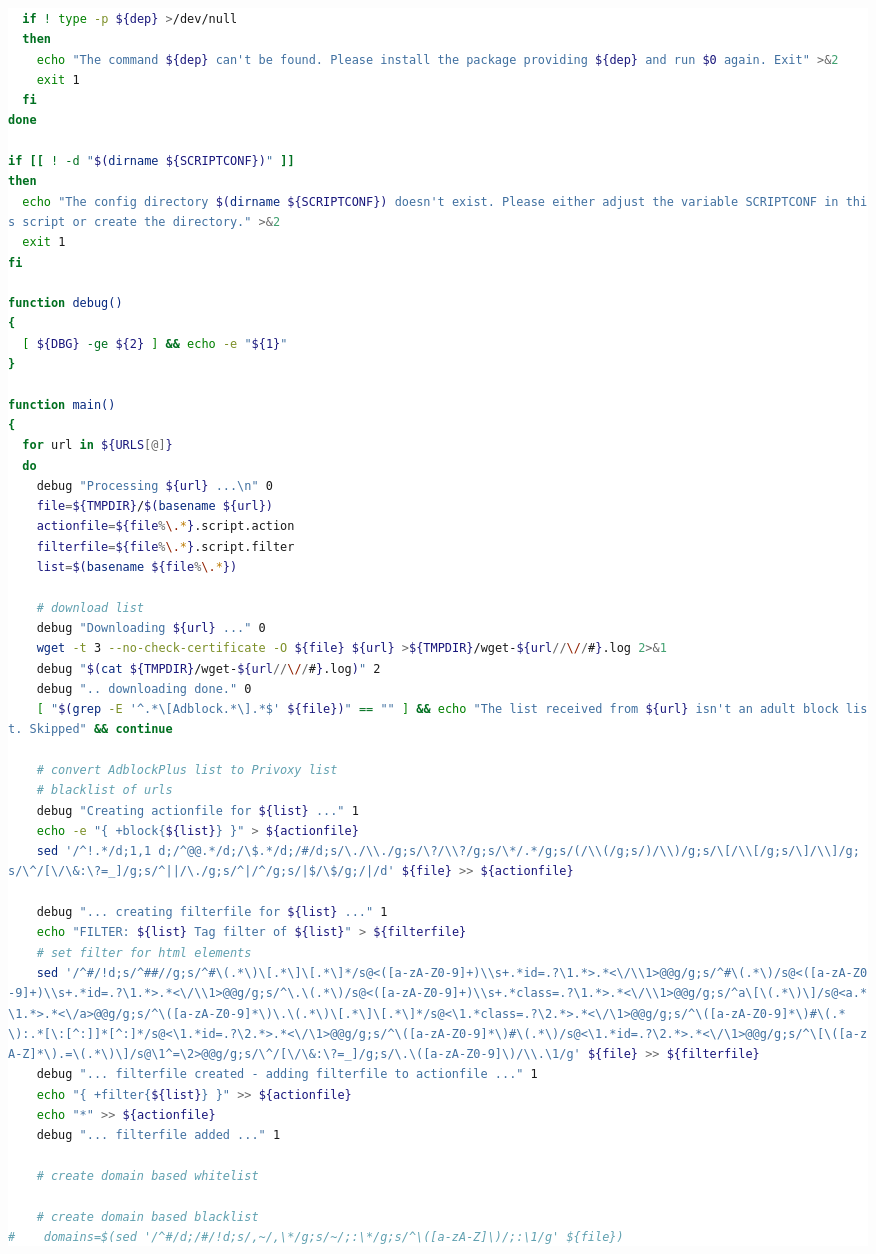 ```bash
  if ! type -p ${dep} >/dev/null
  then
    echo "The command ${dep} can't be found. Please install the package providing ${dep} and run $0 again. Exit" >&2
    exit 1
  fi
done

if [[ ! -d "$(dirname ${SCRIPTCONF})" ]]
then
  echo "The config directory $(dirname ${SCRIPTCONF}) doesn't exist. Please either adjust the variable SCRIPTCONF in this script or create the directory." >&2
  exit 1
fi

function debug()
{
  [ ${DBG} -ge ${2} ] && echo -e "${1}"
}

function main()
{
  for url in ${URLS[@]}
  do
    debug "Processing ${url} ...\n" 0
    file=${TMPDIR}/$(basename ${url})
    actionfile=${file%\.*}.script.action
    filterfile=${file%\.*}.script.filter
    list=$(basename ${file%\.*})

    # download list
    debug "Downloading ${url} ..." 0
    wget -t 3 --no-check-certificate -O ${file} ${url} >${TMPDIR}/wget-${url//\//#}.log 2>&1
    debug "$(cat ${TMPDIR}/wget-${url//\//#}.log)" 2
    debug ".. downloading done." 0
    [ "$(grep -E '^.*\[Adblock.*\].*$' ${file})" == "" ] && echo "The list received from ${url} isn't an adult block list. Skipped" && continue

    # convert AdblockPlus list to Privoxy list
    # blacklist of urls
    debug "Creating actionfile for ${list} ..." 1
    echo -e "{ +block{${list}} }" > ${actionfile}
    sed '/^!.*/d;1,1 d;/^@@.*/d;/\$.*/d;/#/d;s/\./\\./g;s/\?/\\?/g;s/\*/.*/g;s/(/\\(/g;s/)/\\)/g;s/\[/\\[/g;s/\]/\\]/g;s/\^/[\/\&:\?=_]/g;s/^||/\./g;s/^|/^/g;s/|$/\$/g;/|/d' ${file} >> ${actionfile}

    debug "... creating filterfile for ${list} ..." 1
    echo "FILTER: ${list} Tag filter of ${list}" > ${filterfile}
    # set filter for html elements
    sed '/^#/!d;s/^##//g;s/^#\(.*\)\[.*\]\[.*\]*/s@<([a-zA-Z0-9]+)\\s+.*id=.?\1.*>.*<\/\\1>@@g/g;s/^#\(.*\)/s@<([a-zA-Z0-9]+)\\s+.*id=.?\1.*>.*<\/\\1>@@g/g;s/^\.\(.*\)/s@<([a-zA-Z0-9]+)\\s+.*class=.?\1.*>.*<\/\\1>@@g/g;s/^a\[\(.*\)\]/s@<a.*\1.*>.*<\/a>@@g/g;s/^\([a-zA-Z0-9]*\)\.\(.*\)\[.*\]\[.*\]*/s@<\1.*class=.?\2.*>.*<\/\1>@@g/g;s/^\([a-zA-Z0-9]*\)#\(.*\):.*[\:[^:]]*[^:]*/s@<\1.*id=.?\2.*>.*<\/\1>@@g/g;s/^\([a-zA-Z0-9]*\)#\(.*\)/s@<\1.*id=.?\2.*>.*<\/\1>@@g/g;s/^\[\([a-zA-Z]*\).=\(.*\)\]/s@\1^=\2>@@g/g;s/\^/[\/\&:\?=_]/g;s/\.\([a-zA-Z0-9]\)/\\.\1/g' ${file} >> ${filterfile}
    debug "... filterfile created - adding filterfile to actionfile ..." 1
    echo "{ +filter{${list}} }" >> ${actionfile}
    echo "*" >> ${actionfile}
    debug "... filterfile added ..." 1

    # create domain based whitelist

    # create domain based blacklist
#    domains=$(sed '/^#/d;/#/!d;s/,~/,\*/g;s/~/;:\*/g;s/^\([a-zA-Z]\)/;:\1/g' ${file})
```